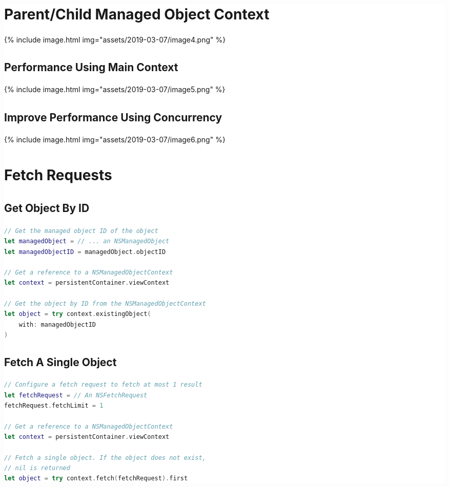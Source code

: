 # <a id="parent-child-moc"></a>Parent/Child Managed Object Context

{% include image.html
img="assets/2019-03-07/image4.png" %}

## Performance Using Main Context

{% include image.html
img="assets/2019-03-07/image5.png" %}

## Improve Performance Using Concurrency

{% include image.html
img="assets/2019-03-07/image6.png" %}

# <a id="fetch-requests"></a>Fetch Requests

## <a id="get-object-by-id"></a>Get Object By ID

```swift
// Get the managed object ID of the object
let managedObject = // ... an NSManagedObject
let managedObjectID = managedObject.objectID

// Get a reference to a NSManagedObjectContext
let context = persistentContainer.viewContext

// Get the object by ID from the NSManagedObjectContext
let object = try context.existingObject(
    with: managedObjectID
)
```

## <a id="fetch-a-single-object"></a>Fetch A Single Object

```swift
// Configure a fetch request to fetch at most 1 result
let fetchRequest = // An NSFetchRequest
fetchRequest.fetchLimit = 1

// Get a reference to a NSManagedObjectContext
let context = persistentContainer.viewContext

// Fetch a single object. If the object does not exist,
// nil is returned
let object = try context.fetch(fetchRequest).first
```
